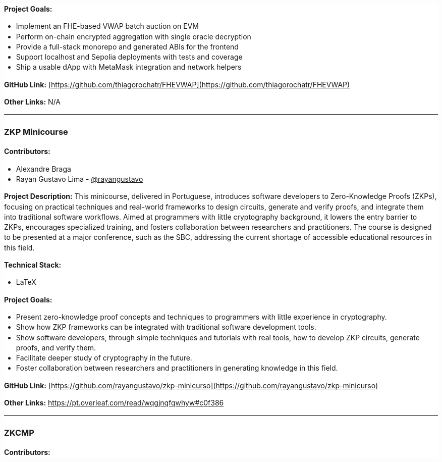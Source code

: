 **Project Goals:**

- Implement an FHE-based VWAP batch auction on EVM
- Perform on-chain encrypted aggregation with single oracle decryption
- Provide a full-stack monorepo and generated ABIs for the frontend
- Support localhost and Sepolia deployments with tests and coverage
- Ship a usable dApp with MetaMask integration and network helpers

**GitHub Link:**
[https://github.com/thiagorochatr/FHEVWAP](https://github.com/thiagorochatr/FHEVWAP)

**Other Links:**
N/A

---

### ZKP Minicourse

**Contributors:**

- Alexandre Braga
- Rayan Gustavo Lima - [@rayangustavo](https://github.com/rayangustavo)

**Project Description:**
This minicourse, delivered in Portuguese, introduces software developers to Zero-Knowledge Proofs (ZKPs), focusing on practical techniques and real-world frameworks to design circuits, generate and verify proofs, and integrate them into traditional software workflows. Aimed at programmers with little cryptography background, it lowers the entry barrier to ZKPs, encourages specialized training, and fosters collaboration between researchers and practitioners. The course is designed to be presented at a major conference, such as the SBC, addressing the current shortage of accessible educational resources in this field.

**Technical Stack:**

- LaTeX

**Project Goals:**

- Present zero-knowledge proof concepts and techniques to programmers with little experience in cryptography.
- Show how ZKP frameworks can be integrated with traditional software development tools.
- Show software developers, through simple techniques and tutorials with real tools, how to develop ZKP circuits, generate proofs, and verify them.
- Facilitate deeper study of cryptography in the future.
- Foster collaboration between researchers and practitioners in generating knowledge in this field.

**GitHub Link:**
[https://github.com/rayangustavo/zkp-minicurso](https://github.com/rayangustavo/zkp-minicurso)

**Other Links:**
https://pt.overleaf.com/read/wqgjnqfqwhyw#c0f386

---

### ZKCMP

**Contributors:**
